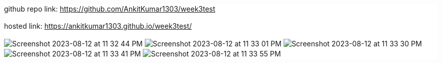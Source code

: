 github repo link: https://github.com/AnkitKumar1303/week3test


hosted link: https://ankitkumar1303.github.io/week3test/


<img width="1225" alt="Screenshot 2023-08-12 at 11 32 44 PM" src="https://github.com/AnkitKumar1303/week3test/assets/42855900/a075c7d7-20e9-4a55-9c4c-311c08a51bd4">
<img width="1160" alt="Screenshot 2023-08-12 at 11 33 01 PM" src="https://github.com/AnkitKumar1303/week3test/assets/42855900/85a17dd4-027a-4eb3-a214-176e6f66f61c">
<img width="1217" alt="Screenshot 2023-08-12 at 11 33 30 PM" src="https://github.com/AnkitKumar1303/week3test/assets/42855900/009231da-45eb-471c-92aa-ea9ff4d2655d">
<img width="585" alt="Screenshot 2023-08-12 at 11 33 41 PM" src="https://github.com/AnkitKumar1303/week3test/assets/42855900/7cb89f27-fa43-4af5-9183-bdf7f54f45f8">
<img width="546" alt="Screenshot 2023-08-12 at 11 33 55 PM" src="https://github.com/AnkitKumar1303/week3test/assets/42855900/9bcf428d-a54f-43b5-ab60-4814253b86a9">
